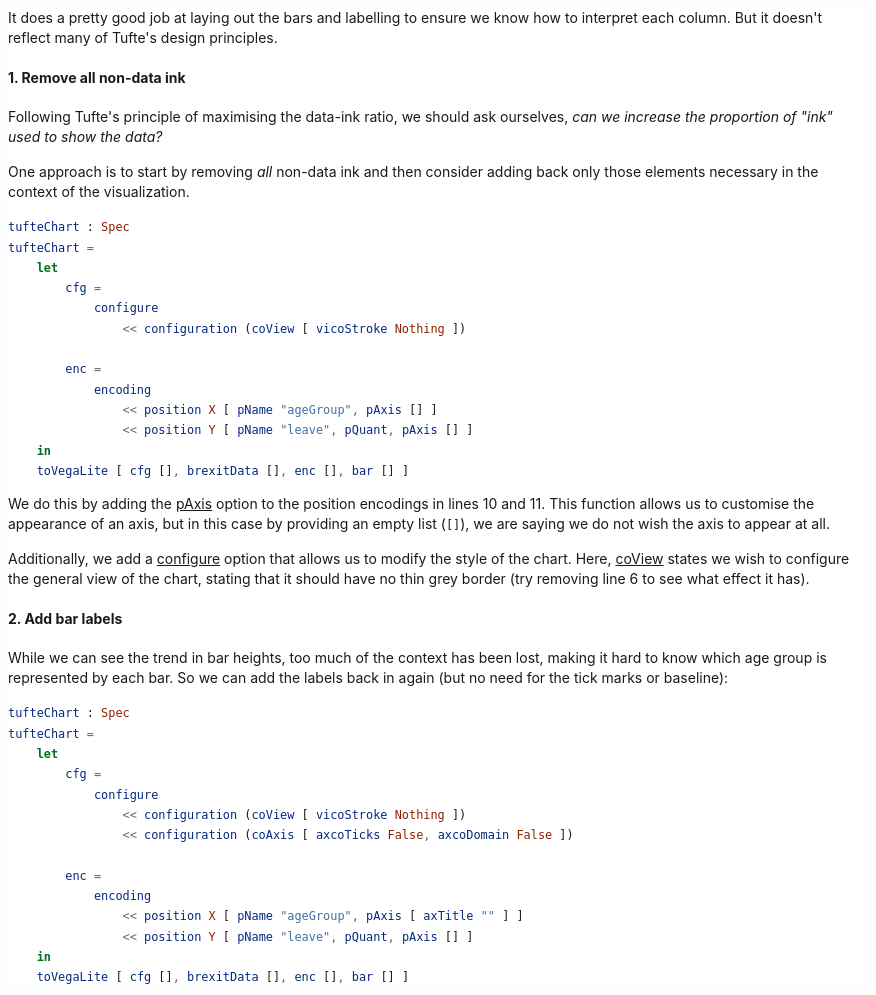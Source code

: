 It does a pretty good job at laying out the bars and labelling to ensure we know how to interpret each column. But it doesn't reflect many of Tufte's design principles.

#### 1. Remove all non-data ink

Following Tufte's principle of maximising the data-ink ratio, we should ask ourselves, _can we increase the proportion of "ink" used to show the data?_

One approach is to start by removing _all_ non-data ink and then consider adding back only those elements necessary in the context of the visualization.

```elm {v l siding highlight=[6,10,11,13]}
tufteChart : Spec
tufteChart =
    let
        cfg =
            configure
                << configuration (coView [ vicoStroke Nothing ])

        enc =
            encoding
                << position X [ pName "ageGroup", pAxis [] ]
                << position Y [ pName "leave", pQuant, pAxis [] ]
    in
    toVegaLite [ cfg [], brexitData [], enc [], bar [] ]
```

We do this by adding the [pAxis](https://package.elm-lang.org/packages/gicentre/elm-vegalite/latest/VegaLite#pAxis) option to the position encodings in lines 10 and 11. This function allows us to customise the appearance of an axis, but in this case by providing an empty list (`[]`), we are saying we do not wish the axis to appear at all.

Additionally, we add a [configure](https://package.elm-lang.org/packages/gicentre/elm-vegalite/latest/VegaLite#configure) option that allows us to modify the style of the chart. Here, [coView](https://package.elm-lang.org/packages/gicentre/elm-vegalite/latest/VegaLite#coView) states we wish to configure the general view of the chart, stating that it should have no thin grey border (try removing line 6 to see what effect it has).

#### 2. Add bar labels

While we can see the trend in bar heights, too much of the context has been lost, making it hard to know which age group is represented by each bar. So we can add the labels back in again (but no need for the tick marks or baseline):

```elm {v l siding highlight=[7,11]}
tufteChart : Spec
tufteChart =
    let
        cfg =
            configure
                << configuration (coView [ vicoStroke Nothing ])
                << configuration (coAxis [ axcoTicks False, axcoDomain False ])

        enc =
            encoding
                << position X [ pName "ageGroup", pAxis [ axTitle "" ] ]
                << position Y [ pName "leave", pQuant, pAxis [] ]
    in
    toVegaLite [ cfg [], brexitData [], enc [], bar [] ]
```
